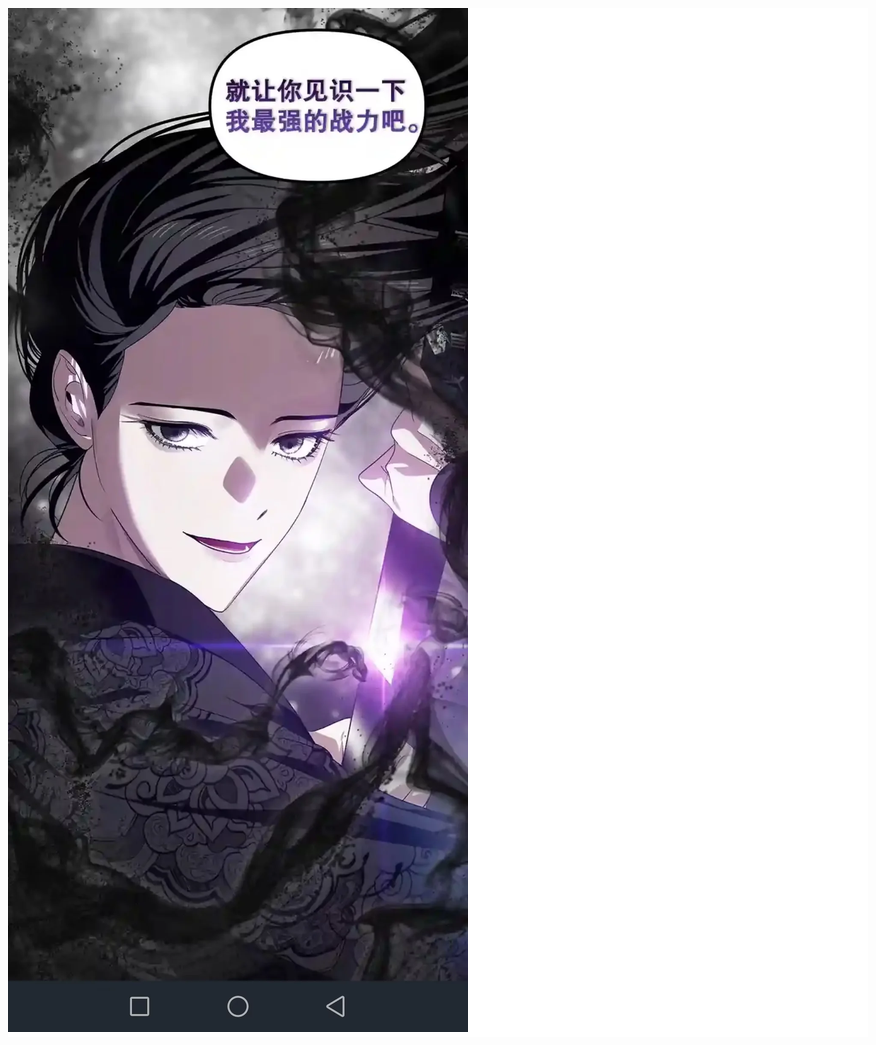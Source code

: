 ![师父握住剑柄，“那就让你见识下本座的最强绝技”](/img/b&ek=1&kp=1&pt=0&bo=OARgCTgEYAkWECA!&t=5&tl=3&su=045775007&tm=1710684000&dis_t=1710684973&dis_k=1e361a345b969bf8ea5c11d79bc548b4&sce=0-12-12&rf=2-9.webp)
